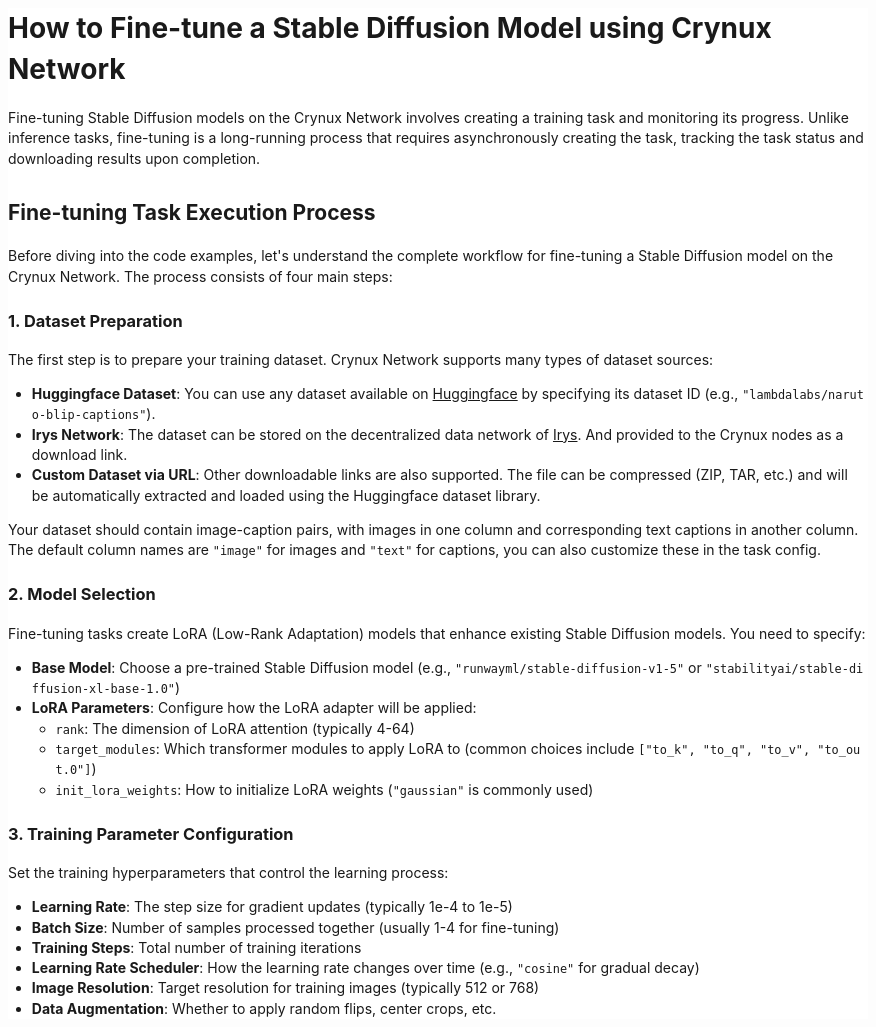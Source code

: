 # How to Fine-tune a Stable Diffusion Model using Crynux Network

Fine-tuning Stable Diffusion models on the Crynux Network involves creating a training task and monitoring its progress. Unlike inference tasks, fine-tuning is a long-running process that requires asynchronously creating the task, tracking the task status and downloading results upon completion.

## Fine-tuning Task Execution Process

Before diving into the code examples, let's understand the complete workflow for fine-tuning a Stable Diffusion model on the Crynux Network. The process consists of four main steps:

### 1. Dataset Preparation

The first step is to prepare your training dataset. Crynux Network supports many types of dataset sources:

* **Huggingface Dataset**: You can use any dataset available on [Huggingface](https://huggingface.co/) by specifying its dataset ID (e.g., `"lambdalabs/naruto-blip-captions"`).
* **Irys Network**: The dataset can be stored on the decentralized data network of [Irys](https://irys.xyz/). And provided to the Crynux nodes as a download link.
* **Custom Dataset via URL**: Other downloadable links are also supported. The file can be compressed (ZIP, TAR, etc.) and will be automatically extracted and loaded using the Huggingface dataset library.

Your dataset should contain image-caption pairs, with images in one column and corresponding text captions in another column. The default column names are `"image"` for images and `"text"` for captions, you can also customize these in the task config.

### 2. Model Selection

Fine-tuning tasks create LoRA (Low-Rank Adaptation) models that enhance existing Stable Diffusion models. You need to specify:

* **Base Model**: Choose a pre-trained Stable Diffusion model (e.g., `"runwayml/stable-diffusion-v1-5"` or `"stabilityai/stable-diffusion-xl-base-1.0"`)
* **LoRA Parameters**: Configure how the LoRA adapter will be applied:
  * `rank`: The dimension of LoRA attention (typically 4-64)
  * `target_modules`: Which transformer modules to apply LoRA to (common choices include `["to_k", "to_q", "to_v", "to_out.0"]`)
  * `init_lora_weights`: How to initialize LoRA weights (`"gaussian"` is commonly used)

### 3. Training Parameter Configuration

Set the training hyperparameters that control the learning process:

* **Learning Rate**: The step size for gradient updates (typically 1e-4 to 1e-5)
* **Batch Size**: Number of samples processed together (usually 1-4 for fine-tuning)
* **Training Steps**: Total number of training iterations
* **Learning Rate Scheduler**: How the learning rate changes over time (e.g., `"cosine"` for gradual decay)
* **Image Resolution**: Target resolution for training images (typically 512 or 768)
* **Data Augmentation**: Whether to apply random flips, center crops, etc.
